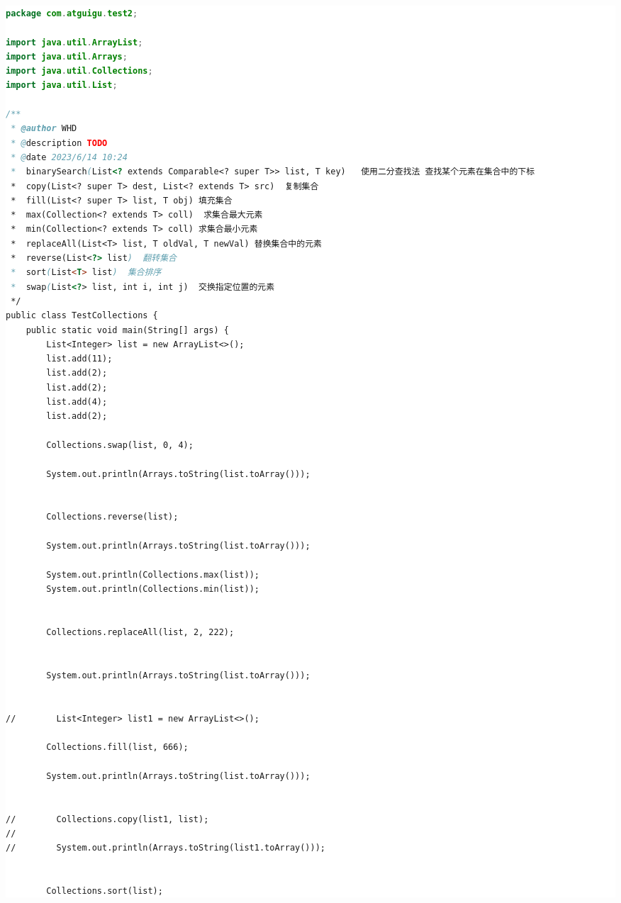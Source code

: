 ```java
package com.atguigu.test2;

import java.util.ArrayList;
import java.util.Arrays;
import java.util.Collections;
import java.util.List;

/**
 * @author WHD
 * @description TODO
 * @date 2023/6/14 10:24
 *  binarySearch(List<? extends Comparable<? super T>> list, T key)   使用二分查找法 查找某个元素在集合中的下标
 *  copy(List<? super T> dest, List<? extends T> src)  复制集合
 *  fill(List<? super T> list, T obj) 填充集合
 *  max(Collection<? extends T> coll)  求集合最大元素
 *  min(Collection<? extends T> coll) 求集合最小元素
 *  replaceAll(List<T> list, T oldVal, T newVal) 替换集合中的元素
 *  reverse(List<?> list)  翻转集合
 *  sort(List<T> list)  集合排序
 *  swap(List<?> list, int i, int j)  交换指定位置的元素
 */
public class TestCollections {
    public static void main(String[] args) {
        List<Integer> list = new ArrayList<>();
        list.add(11);
        list.add(2);
        list.add(2);
        list.add(4);
        list.add(2);

        Collections.swap(list, 0, 4);

        System.out.println(Arrays.toString(list.toArray()));


        Collections.reverse(list);

        System.out.println(Arrays.toString(list.toArray()));

        System.out.println(Collections.max(list));
        System.out.println(Collections.min(list));


        Collections.replaceAll(list, 2, 222);


        System.out.println(Arrays.toString(list.toArray()));


//        List<Integer> list1 = new ArrayList<>();

        Collections.fill(list, 666);

        System.out.println(Arrays.toString(list.toArray()));


//        Collections.copy(list1, list);
//
//        System.out.println(Arrays.toString(list1.toArray()));


        Collections.sort(list);

```